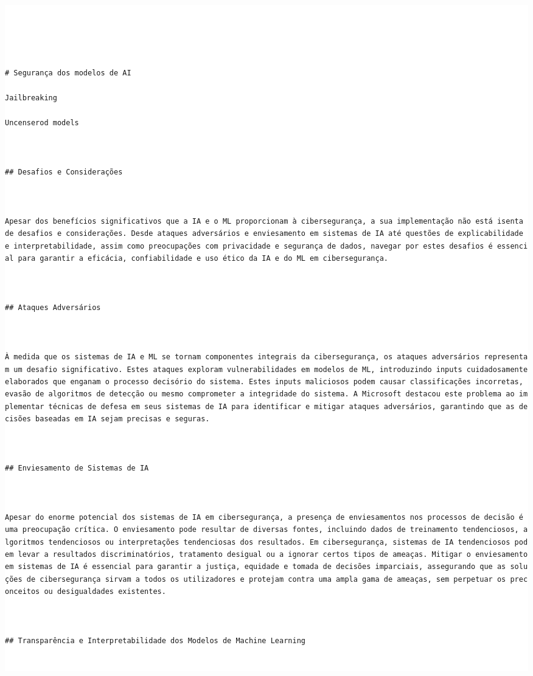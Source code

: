 ```
  
  
  
  

# Segurança dos modelos de AI

Jailbreaking

Uncenserod models

  

## Desafios e Considerações

  

Apesar dos benefícios significativos que a IA e o ML proporcionam à cibersegurança, a sua implementação não está isenta de desafios e considerações. Desde ataques adversários e enviesamento em sistemas de IA até questões de explicabilidade e interpretabilidade, assim como preocupações com privacidade e segurança de dados, navegar por estes desafios é essencial para garantir a eficácia, confiabilidade e uso ético da IA e do ML em cibersegurança.

  

## Ataques Adversários

  

À medida que os sistemas de IA e ML se tornam componentes integrais da cibersegurança, os ataques adversários representam um desafio significativo. Estes ataques exploram vulnerabilidades em modelos de ML, introduzindo inputs cuidadosamente elaborados que enganam o processo decisório do sistema. Estes inputs maliciosos podem causar classificações incorretas, evasão de algoritmos de detecção ou mesmo comprometer a integridade do sistema. A Microsoft destacou este problema ao implementar técnicas de defesa em seus sistemas de IA para identificar e mitigar ataques adversários, garantindo que as decisões baseadas em IA sejam precisas e seguras.

  

## Enviesamento de Sistemas de IA

  

Apesar do enorme potencial dos sistemas de IA em cibersegurança, a presença de enviesamentos nos processos de decisão é uma preocupação crítica. O enviesamento pode resultar de diversas fontes, incluindo dados de treinamento tendenciosos, algoritmos tendenciosos ou interpretações tendenciosas dos resultados. Em cibersegurança, sistemas de IA tendenciosos podem levar a resultados discriminatórios, tratamento desigual ou a ignorar certos tipos de ameaças. Mitigar o enviesamento em sistemas de IA é essencial para garantir a justiça, equidade e tomada de decisões imparciais, assegurando que as soluções de cibersegurança sirvam a todos os utilizadores e protejam contra uma ampla gama de ameaças, sem perpetuar os preconceitos ou desigualdades existentes.

  

## Transparência e Interpretabilidade dos Modelos de Machine Learning

  

```